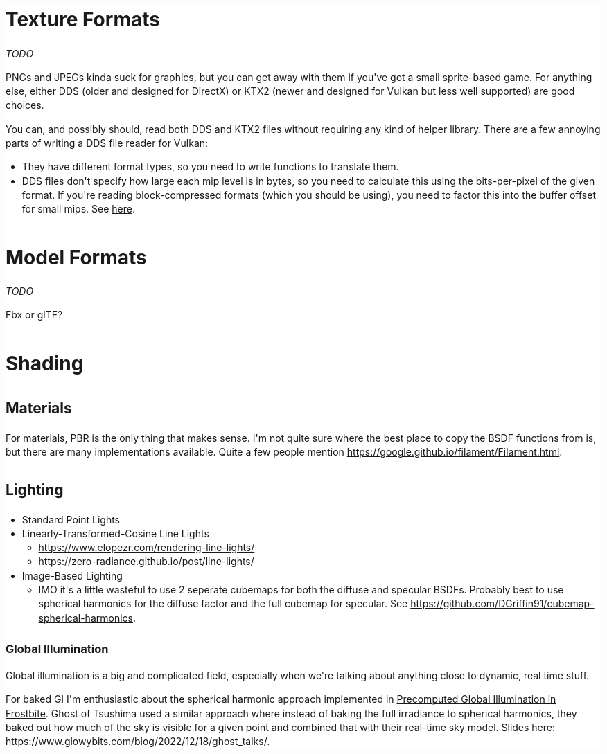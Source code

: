 # Texture Formats

_TODO_

PNGs and JPEGs kinda suck for graphics, but you can get away with them if you've got a small sprite-based game. For anything else, either DDS (older and designed for DirectX) or KTX2 (newer and designed for Vulkan but less well supported) are good choices.

You can, and possibly should, read both DDS and KTX2 files without requiring any kind of helper library. There are a few annoying parts of writing a DDS file reader for Vulkan:

- They have different format types, so you need to write functions to translate them.
- DDS files don't specify how large each mip level is in bytes, so you need to calculate this using the bits-per-pixel of the given format. If you're reading block-compressed formats (which you should be using), you need to factor this into the buffer offset for small mips. See [here](https://github.com/expenses/vulkancppstarter/blob/fbbd4abeaa1e7dc066524d891832698594f6aa4c/src/resources/image_loading.cpp#L177-L182).

# Model Formats

_TODO_

Fbx or glTF?

# Shading

## Materials

For materials, PBR is the only thing that makes sense. I'm not quite sure where the best place to copy the BSDF functions from is, but there are many implementations available. Quite a few people mention https://google.github.io/filament/Filament.html.

## Lighting

- Standard Point Lights
- Linearly-Transformed-Cosine Line Lights
  - https://www.elopezr.com/rendering-line-lights/
  - https://zero-radiance.github.io/post/line-lights/
- Image-Based Lighting
  - IMO it's a little wasteful to use 2 seperate cubemaps for both the diffuse and specular BSDFs. Probably best to use spherical harmonics for the diffuse factor and the full cubemap for specular. See https://github.com/DGriffin91/cubemap-spherical-harmonics.

### Global Illumination

Global illumination is a big and complicated field, especially when we're talking about anything close to dynamic, real time stuff.

For baked GI I'm enthusiastic about the spherical harmonic approach implemented in [Precomputed
Global Illumination
in Frostbite](https://media.contentapi.ea.com/content/dam/eacom/frostbite/files/gdc2018-precomputedgiobalilluminationinfrostbite.pdf). Ghost of Tsushima used a similar approach where instead of baking the full irradiance to spherical harmonics, they baked out how much of the sky is visible for a given point and combined that with their real-time sky model. Slides here: https://www.glowybits.com/blog/2022/12/18/ghost_talks/.
